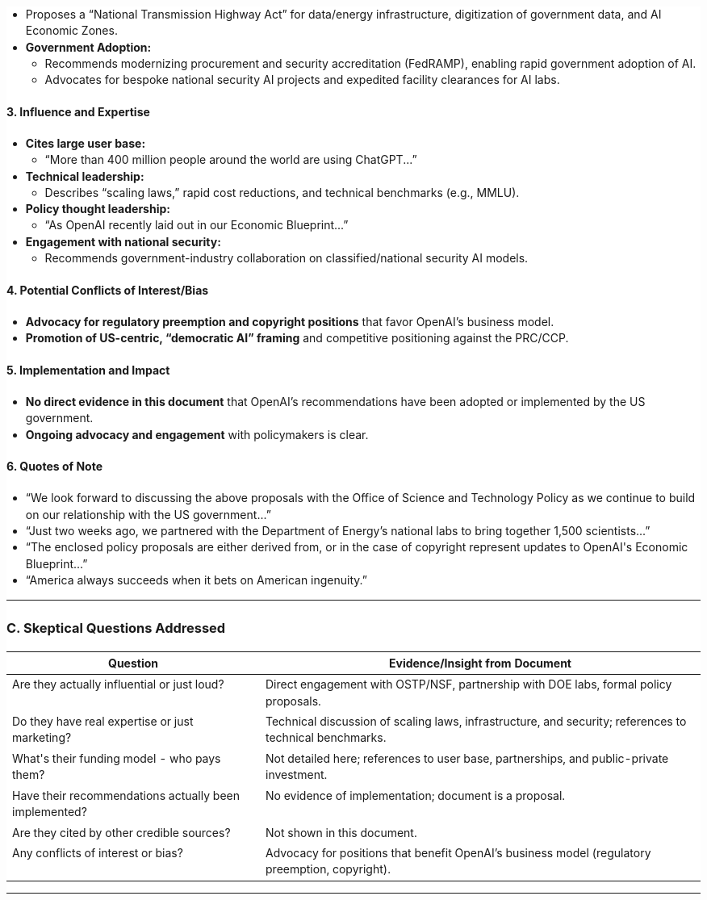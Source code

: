   - Proposes a “National Transmission Highway Act” for data/energy infrastructure, digitization of government data, and AI Economic Zones.
- **Government Adoption:**  
  - Recommends modernizing procurement and security accreditation (FedRAMP), enabling rapid government adoption of AI.
  - Advocates for bespoke national security AI projects and expedited facility clearances for AI labs.

#### 3. **Influence and Expertise**
- **Cites large user base:**  
  - “More than 400 million people around the world are using ChatGPT...”
- **Technical leadership:**  
  - Describes “scaling laws,” rapid cost reductions, and technical benchmarks (e.g., MMLU).
- **Policy thought leadership:**  
  - “As OpenAI recently laid out in our Economic Blueprint...”
- **Engagement with national security:**  
  - Recommends government-industry collaboration on classified/national security AI models.

#### 4. **Potential Conflicts of Interest/Bias**
- **Advocacy for regulatory preemption and copyright positions** that favor OpenAI’s business model.
- **Promotion of US-centric, “democratic AI” framing** and competitive positioning against the PRC/CCP.

#### 5. **Implementation and Impact**
- **No direct evidence in this document** that OpenAI’s recommendations have been adopted or implemented by the US government.
- **Ongoing advocacy and engagement** with policymakers is clear.

#### 6. **Quotes of Note**
- “We look forward to discussing the above proposals with the Office of Science and Technology Policy as we continue to build on our relationship with the US government...”
- “Just two weeks ago, we partnered with the Department of Energy’s national labs to bring together 1,500 scientists...”
- “The enclosed policy proposals are either derived from, or in the case of copyright represent updates to OpenAI's Economic Blueprint...”
- “America always succeeds when it bets on American ingenuity.”

---

### C. **Skeptical Questions Addressed**

| Question | Evidence/Insight from Document |
|----------|-------------------------------|
| Are they actually influential or just loud? | Direct engagement with OSTP/NSF, partnership with DOE labs, formal policy proposals. |
| Do they have real expertise or just marketing? | Technical discussion of scaling laws, infrastructure, and security; references to technical benchmarks. |
| What's their funding model - who pays them? | Not detailed here; references to user base, partnerships, and public-private investment. |
| Have their recommendations actually been implemented? | No evidence of implementation; document is a proposal. |
| Are they cited by other credible sources? | Not shown in this document. |
| Any conflicts of interest or bias? | Advocacy for positions that benefit OpenAI’s business model (regulatory preemption, copyright). |

---